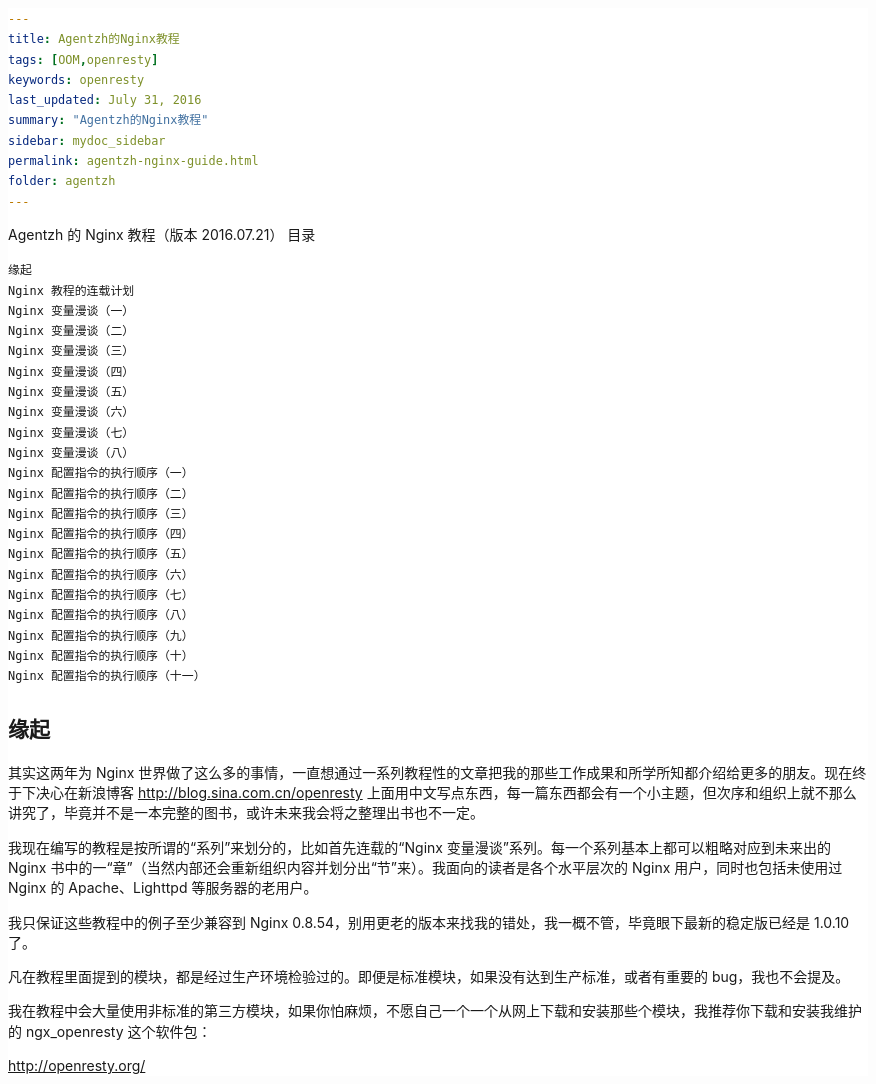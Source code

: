 ```yaml
---
title: Agentzh的Nginx教程
tags: [OOM,openresty]
keywords: openresty
last_updated: July 31, 2016
summary: "Agentzh的Nginx教程"
sidebar: mydoc_sidebar
permalink: agentzh-nginx-guide.html
folder: agentzh
---
```



Agentzh 的 Nginx 教程（版本 2016.07.21）
目录

    缘起
    Nginx 教程的连载计划
    Nginx 变量漫谈（一）
    Nginx 变量漫谈（二）
    Nginx 变量漫谈（三）
    Nginx 变量漫谈（四）
    Nginx 变量漫谈（五）
    Nginx 变量漫谈（六）
    Nginx 变量漫谈（七）
    Nginx 变量漫谈（八）
    Nginx 配置指令的执行顺序（一）
    Nginx 配置指令的执行顺序（二）
    Nginx 配置指令的执行顺序（三）
    Nginx 配置指令的执行顺序（四）
    Nginx 配置指令的执行顺序（五）
    Nginx 配置指令的执行顺序（六）
    Nginx 配置指令的执行顺序（七）
    Nginx 配置指令的执行顺序（八）
    Nginx 配置指令的执行顺序（九）
    Nginx 配置指令的执行顺序（十）
    Nginx 配置指令的执行顺序（十一）

## 缘起

其实这两年为 Nginx 世界做了这么多的事情，一直想通过一系列教程性的文章把我的那些工作成果和所学所知都介绍给更多的朋友。现在终于下决心在新浪博客 http://blog.sina.com.cn/openresty 上面用中文写点东西，每一篇东西都会有一个小主题，但次序和组织上就不那么讲究了，毕竟并不是一本完整的图书，或许未来我会将之整理出书也不一定。

我现在编写的教程是按所谓的“系列”来划分的，比如首先连载的“Nginx 变量漫谈”系列。每一个系列基本上都可以粗略对应到未来出的 Nginx 书中的一“章”（当然内部还会重新组织内容并划分出“节”来）。我面向的读者是各个水平层次的 Nginx 用户，同时也包括未使用过 Nginx 的 Apache、Lighttpd 等服务器的老用户。

我只保证这些教程中的例子至少兼容到 Nginx 0.8.54，别用更老的版本来找我的错处，我一概不管，毕竟眼下最新的稳定版已经是 1.0.10 了。

凡在教程里面提到的模块，都是经过生产环境检验过的。即便是标准模块，如果没有达到生产标准，或者有重要的 bug，我也不会提及。

我在教程中会大量使用非标准的第三方模块，如果你怕麻烦，不愿自己一个一个从网上下载和安装那些个模块，我推荐你下载和安装我维护的 ngx_openresty 这个软件包：

http://openresty.org/

